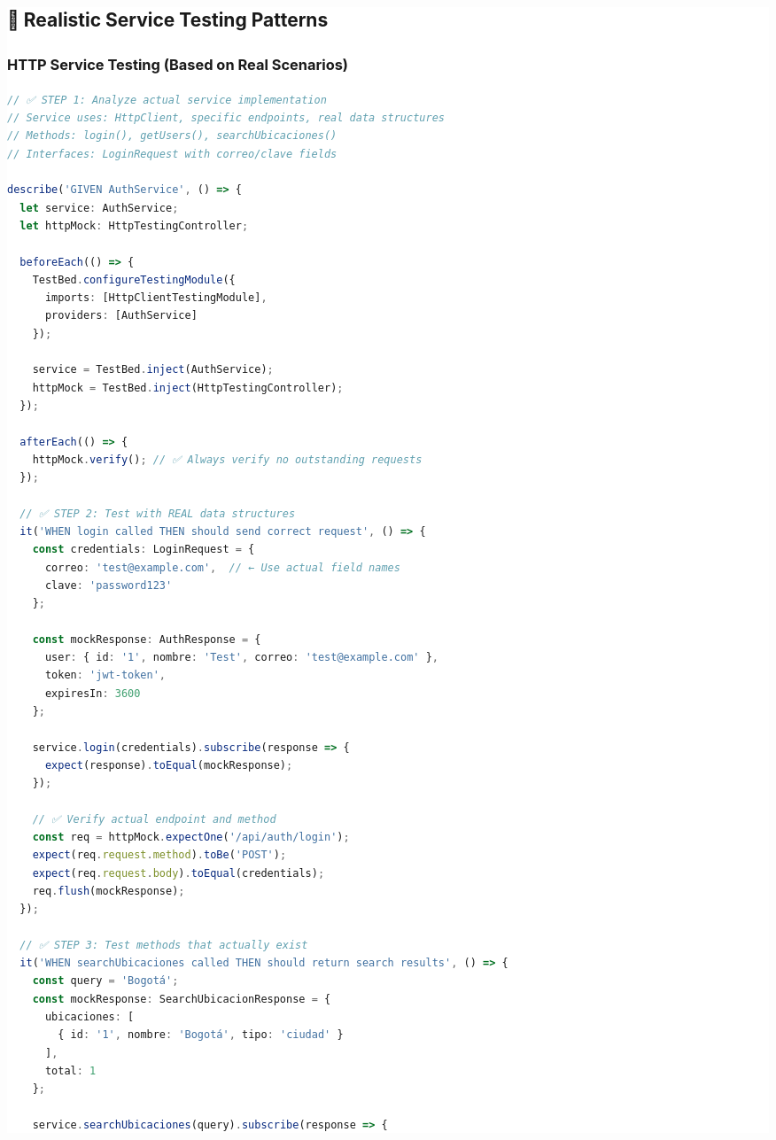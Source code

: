 ## 🎯 Realistic Service Testing Patterns

### HTTP Service Testing (Based on Real Scenarios)
```typescript
// ✅ STEP 1: Analyze actual service implementation
// Service uses: HttpClient, specific endpoints, real data structures
// Methods: login(), getUsers(), searchUbicaciones() 
// Interfaces: LoginRequest with correo/clave fields

describe('GIVEN AuthService', () => {
  let service: AuthService;
  let httpMock: HttpTestingController;

  beforeEach(() => {
    TestBed.configureTestingModule({
      imports: [HttpClientTestingModule],
      providers: [AuthService]
    });
    
    service = TestBed.inject(AuthService);
    httpMock = TestBed.inject(HttpTestingController);
  });

  afterEach(() => {
    httpMock.verify(); // ✅ Always verify no outstanding requests
  });

  // ✅ STEP 2: Test with REAL data structures
  it('WHEN login called THEN should send correct request', () => {
    const credentials: LoginRequest = {
      correo: 'test@example.com',  // ← Use actual field names
      clave: 'password123'
    };
    
    const mockResponse: AuthResponse = {
      user: { id: '1', nombre: 'Test', correo: 'test@example.com' },
      token: 'jwt-token',
      expiresIn: 3600
    };

    service.login(credentials).subscribe(response => {
      expect(response).toEqual(mockResponse);
    });

    // ✅ Verify actual endpoint and method
    const req = httpMock.expectOne('/api/auth/login');
    expect(req.request.method).toBe('POST');
    expect(req.request.body).toEqual(credentials);
    req.flush(mockResponse);
  });

  // ✅ STEP 3: Test methods that actually exist
  it('WHEN searchUbicaciones called THEN should return search results', () => {
    const query = 'Bogotá';
    const mockResponse: SearchUbicacionResponse = {
      ubicaciones: [
        { id: '1', nombre: 'Bogotá', tipo: 'ciudad' }
      ],
      total: 1
    };

    service.searchUbicaciones(query).subscribe(response => {
```